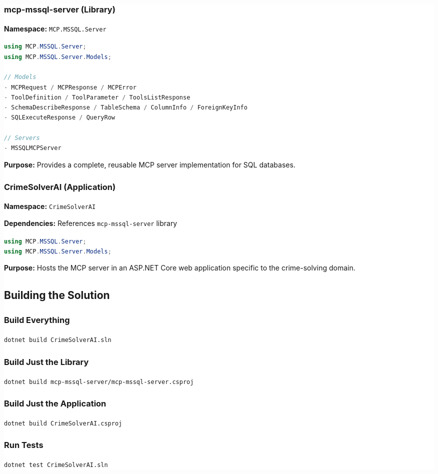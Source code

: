 ### mcp-mssql-server (Library)

**Namespace:** `MCP.MSSQL.Server`

```csharp
using MCP.MSSQL.Server;
using MCP.MSSQL.Server.Models;

// Models
- MCPRequest / MCPResponse / MCPError
- ToolDefinition / ToolParameter / ToolsListResponse
- SchemaDescribeResponse / TableSchema / ColumnInfo / ForeignKeyInfo
- SQLExecuteResponse / QueryRow

// Servers
- MSSQLMCPServer
```

**Purpose:** Provides a complete, reusable MCP server implementation for SQL databases.

### CrimeSolverAI (Application)

**Namespace:** `CrimeSolverAI`

**Dependencies:** References `mcp-mssql-server` library

```csharp
using MCP.MSSQL.Server;
using MCP.MSSQL.Server.Models;
```

**Purpose:** Hosts the MCP server in an ASP.NET Core web application specific to the crime-solving domain.

## Building the Solution

### Build Everything
```bash
dotnet build CrimeSolverAI.sln
```

### Build Just the Library
```bash
dotnet build mcp-mssql-server/mcp-mssql-server.csproj
```

### Build Just the Application
```bash
dotnet build CrimeSolverAI.csproj
```

### Run Tests
```bash
dotnet test CrimeSolverAI.sln
```

